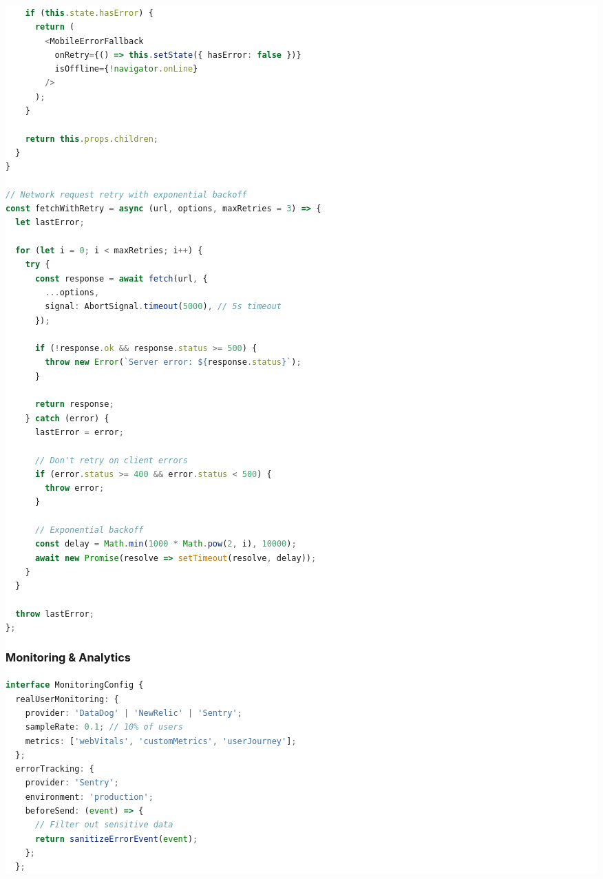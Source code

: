 ```typescript
    if (this.state.hasError) {
      return (
        <MobileErrorFallback
          onRetry={() => this.setState({ hasError: false })}
          isOffline={!navigator.onLine}
        />
      );
    }
    
    return this.props.children;
  }
}

// Network request retry with exponential backoff
const fetchWithRetry = async (url, options, maxRetries = 3) => {
  let lastError;
  
  for (let i = 0; i < maxRetries; i++) {
    try {
      const response = await fetch(url, {
        ...options,
        signal: AbortSignal.timeout(5000), // 5s timeout
      });
      
      if (!response.ok && response.status >= 500) {
        throw new Error(`Server error: ${response.status}`);
      }
      
      return response;
    } catch (error) {
      lastError = error;
      
      // Don't retry on client errors
      if (error.status >= 400 && error.status < 500) {
        throw error;
      }
      
      // Exponential backoff
      const delay = Math.min(1000 * Math.pow(2, i), 10000);
      await new Promise(resolve => setTimeout(resolve, delay));
    }
  }
  
  throw lastError;
};
```

### Monitoring & Analytics
```typescript
interface MonitoringConfig {
  realUserMonitoring: {
    provider: 'DataDog' | 'NewRelic' | 'Sentry';
    sampleRate: 0.1; // 10% of users
    metrics: ['webVitals', 'customMetrics', 'userJourney'];
  };
  errorTracking: {
    provider: 'Sentry';
    environment: 'production';
    beforeSend: (event) => {
      // Filter out sensitive data
      return sanitizeErrorEvent(event);
    };
  };
```